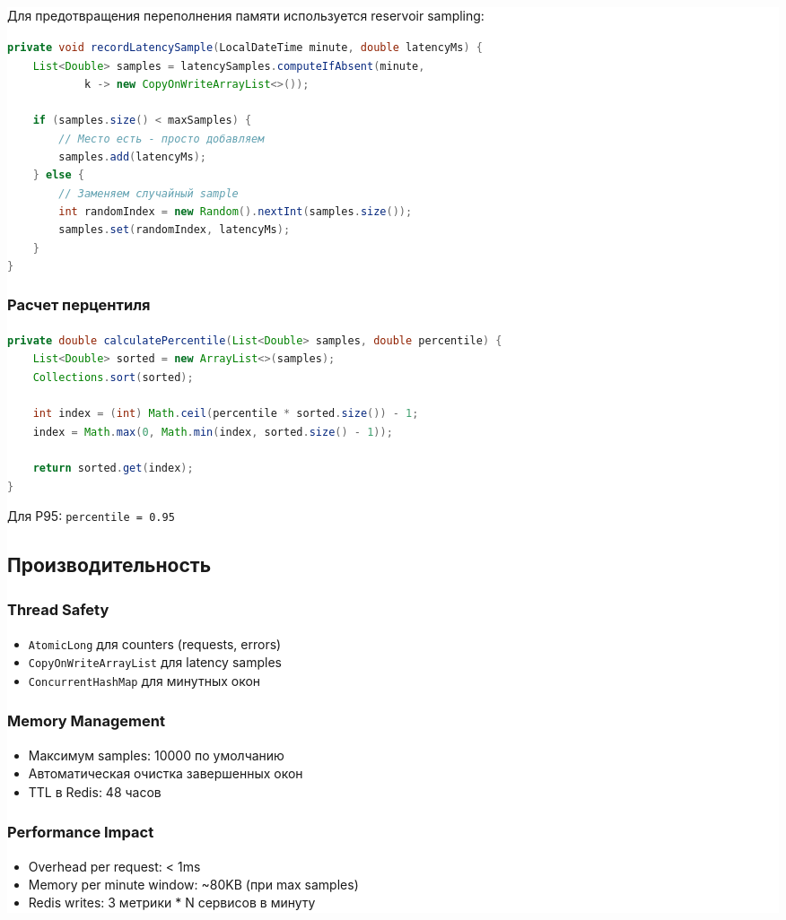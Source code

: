 Для предотвращения переполнения памяти используется reservoir sampling:

```java
private void recordLatencySample(LocalDateTime minute, double latencyMs) {
    List<Double> samples = latencySamples.computeIfAbsent(minute,
            k -> new CopyOnWriteArrayList<>());

    if (samples.size() < maxSamples) {
        // Место есть - просто добавляем
        samples.add(latencyMs);
    } else {
        // Заменяем случайный sample
        int randomIndex = new Random().nextInt(samples.size());
        samples.set(randomIndex, latencyMs);
    }
}
```

### Расчет перцентиля

```java
private double calculatePercentile(List<Double> samples, double percentile) {
    List<Double> sorted = new ArrayList<>(samples);
    Collections.sort(sorted);

    int index = (int) Math.ceil(percentile * sorted.size()) - 1;
    index = Math.max(0, Math.min(index, sorted.size() - 1));

    return sorted.get(index);
}
```

Для P95: `percentile = 0.95`

## Производительность

### Thread Safety

- `AtomicLong` для counters (requests, errors)
- `CopyOnWriteArrayList` для latency samples
- `ConcurrentHashMap` для минутных окон

### Memory Management

- Максимум samples: 10000 по умолчанию
- Автоматическая очистка завершенных окон
- TTL в Redis: 48 часов

### Performance Impact

- Overhead per request: < 1ms
- Memory per minute window: ~80KB (при max samples)
- Redis writes: 3 метрики * N сервисов в минуту
